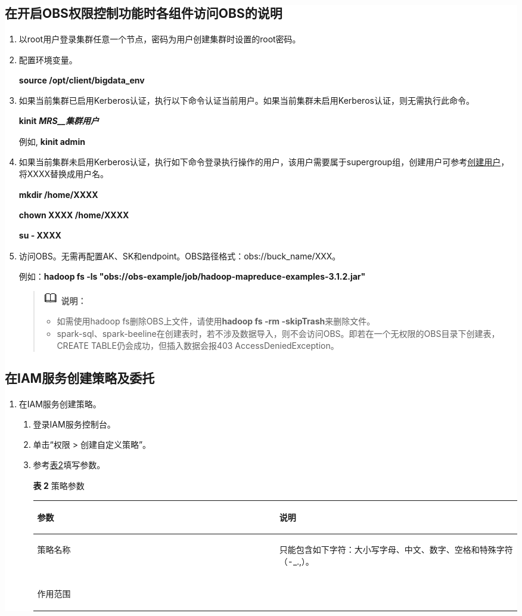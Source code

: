 
## 在开启OBS权限控制功能时各组件访问OBS的说明<a name="section1491171019243"></a>

1.  以root用户登录集群任意一个节点，密码为用户创建集群时设置的root密码。
2.  配置环境变量。

    **source /opt/client/bigdata\_env**

3.  如果当前集群已启用Kerberos认证，执行以下命令认证当前用户。如果当前集群未启用Kerberos认证，则无需执行此命令。

    **kinit** **_MRS__集群用户_**

    例如,  **kinit admin**

4.  如果当前集群未启用Kerberos认证，执行如下命令登录执行操作的用户，该用户需要属于supergroup组，创建用户可参考[创建用户](创建用户.md)，将XXXX替换成用户名。

    **mkdir /home/XXXX**

    **chown XXXX /home/XXXX**

    **su - XXXX**

5.  访问OBS。无需再配置AK、SK和endpoint。OBS路径格式：obs://buck\_name/XXX。

    例如：**hadoop fs -ls "obs://obs-example/job/hadoop-mapreduce-examples-3.1.2.jar"**

    >![](public_sys-resources/icon-note.gif) **说明：**   
    >-   如需使用hadoop fs删除OBS上文件，请使用**hadoop fs -rm -skipTrash**来删除文件。  
    >-   spark-sql、spark-beeline在创建表时，若不涉及数据导入，则不会访问OBS。即若在一个无权限的OBS目录下创建表，CREATE TABLE仍会成功，但插入数据会报403 AccessDeniedException。  


## 在IAM服务创建策略及委托<a name="section163381225399"></a>

1.  <a name="li20781191935317"></a>在IAM服务创建策略。
    1.  登录IAM服务控制台。
    2.  单击“权限 \> 创建自定义策略”。
    3.  参考[表2](#table4781201918533)填写参数。

        **表 2**  策略参数

        <a name="table4781201918533"></a>
        <table><thead align="left"><tr id="row378191918534"><th class="cellrowborder" valign="top" width="50%" id="mcps1.2.3.1.1"><p id="p14782419105312"><a name="p14782419105312"></a><a name="p14782419105312"></a>参数</p>
        </th>
        <th class="cellrowborder" valign="top" width="50%" id="mcps1.2.3.1.2"><p id="p167826197539"><a name="p167826197539"></a><a name="p167826197539"></a>说明</p>
        </th>
        </tr>
        </thead>
        <tbody><tr id="row07821119175313"><td class="cellrowborder" valign="top" width="50%" headers="mcps1.2.3.1.1 "><p id="p5782919165310"><a name="p5782919165310"></a><a name="p5782919165310"></a><span>策略名称</span></p>
        </td>
        <td class="cellrowborder" valign="top" width="50%" headers="mcps1.2.3.1.2 "><p id="p7782161925317"><a name="p7782161925317"></a><a name="p7782161925317"></a><span>只能包含如下字符：大小写字母、中文、数字、空格和特殊字符（</span><span>-_.,</span><span>）。</span></p>
        </td>
        </tr>
        <tr id="row147822196535"><td class="cellrowborder" valign="top" width="50%" headers="mcps1.2.3.1.1 "><p id="p157829191533"><a name="p157829191533"></a><a name="p157829191533"></a><span>作用范围</span></p>
        </td>